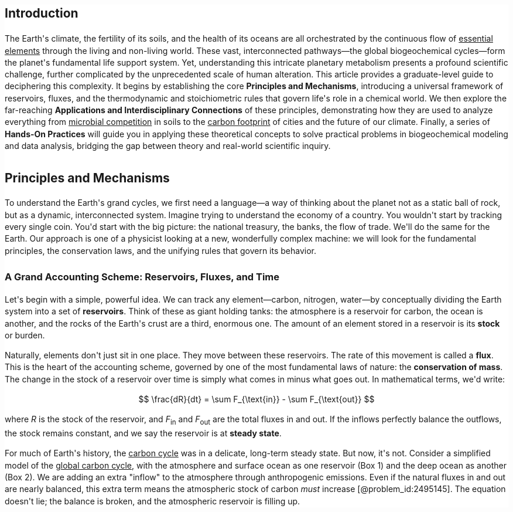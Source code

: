 ## Introduction
The Earth's climate, the fertility of its soils, and the health of its oceans are all orchestrated by the continuous flow of [essential elements](@article_id:152363) through the living and non-living world. These vast, interconnected pathways—the global biogeochemical cycles—form the planet's fundamental life support system. Yet, understanding this intricate planetary metabolism presents a profound scientific challenge, further complicated by the unprecedented scale of human alteration. This article provides a graduate-level guide to deciphering this complexity. It begins by establishing the core **Principles and Mechanisms**, introducing a universal framework of reservoirs, fluxes, and the thermodynamic and stoichiometric rules that govern life's role in a chemical world. We then explore the far-reaching **Applications and Interdisciplinary Connections** of these principles, demonstrating how they are used to analyze everything from [microbial competition](@article_id:180290) in soils to the [carbon footprint](@article_id:160229) of cities and the future of our climate. Finally, a series of **Hands-On Practices** will guide you in applying these theoretical concepts to solve practical problems in biogeochemical modeling and data analysis, bridging the gap between theory and real-world scientific inquiry.

## Principles and Mechanisms

To understand the Earth's grand cycles, we first need a language—a way of thinking about the planet not as a static ball of rock, but as a dynamic, interconnected system. Imagine trying to understand the economy of a country. You wouldn't start by tracking every single coin. You'd start with the big picture: the national treasury, the banks, the flow of trade. We'll do the same for the Earth. Our approach is one of a physicist looking at a new, wonderfully complex machine: we will look for the fundamental principles, the conservation laws, and the unifying rules that govern its behavior.

### A Grand Accounting Scheme: Reservoirs, Fluxes, and Time

Let's begin with a simple, powerful idea. We can track any element—carbon, nitrogen, water—by conceptually dividing the Earth system into a set of **reservoirs**. Think of these as giant holding tanks: the atmosphere is a reservoir for carbon, the ocean is another, and the rocks of the Earth's crust are a third, enormous one. The amount of an element stored in a reservoir is its **stock** or burden.

Naturally, elements don't just sit in one place. They move between these reservoirs. The rate of this movement is called a **flux**. This is the heart of the accounting scheme, governed by one of the most fundamental laws of nature: the **conservation of mass**. The change in the stock of a reservoir over time is simply what comes in minus what goes out. In mathematical terms, we'd write:

$$ \frac{dR}{dt} = \sum F_{\text{in}} - \sum F_{\text{out}} $$

where $R$ is the stock of the reservoir, and $F_{\text{in}}$ and $F_{\text{out}}$ are the total fluxes in and out. If the inflows perfectly balance the outflows, the stock remains constant, and we say the reservoir is at **steady state**.

For much of Earth's history, the [carbon cycle](@article_id:140661) was in a delicate, long-term steady state. But now, it's not. Consider a simplified model of the [global carbon cycle](@article_id:179671), with the atmosphere and surface ocean as one reservoir (Box 1) and the deep ocean as another (Box 2). We are adding an extra "inflow" to the atmosphere through anthropogenic emissions. Even if the natural fluxes in and out are nearly balanced, this extra term means the atmospheric stock of carbon *must* increase [@problem_id:2495145]. The equation doesn't lie; the balance is broken, and the atmospheric reservoir is filling up.
